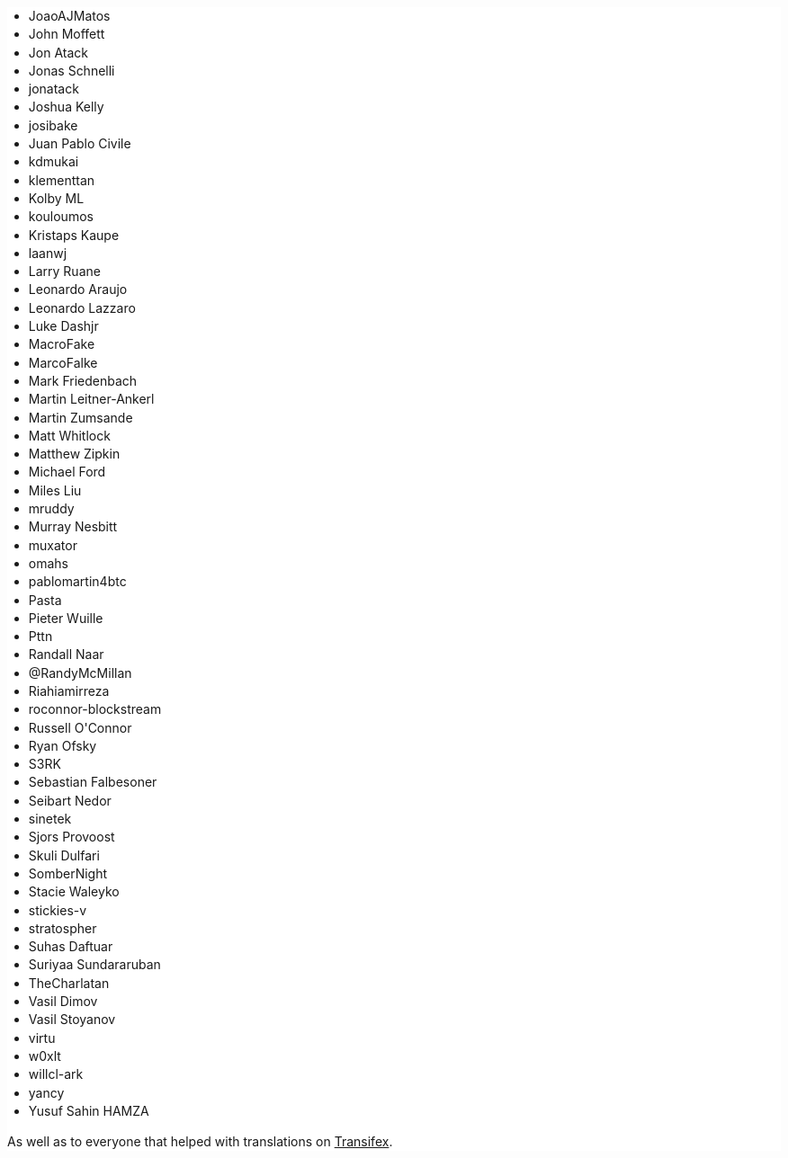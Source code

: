 - JoaoAJMatos
- John Moffett
- Jon Atack
- Jonas Schnelli
- jonatack
- Joshua Kelly
- josibake
- Juan Pablo Civile
- kdmukai
- klementtan
- Kolby ML
- kouloumos
- Kristaps Kaupe
- laanwj
- Larry Ruane
- Leonardo Araujo
- Leonardo Lazzaro
- Luke Dashjr
- MacroFake
- MarcoFalke
- Mark Friedenbach
- Martin Leitner-Ankerl
- Martin Zumsande
- Matt Whitlock
- Matthew Zipkin
- Michael Ford
- Miles Liu
- mruddy
- Murray Nesbitt
- muxator
- omahs
- pablomartin4btc
- Pasta
- Pieter Wuille
- Pttn
- Randall Naar
- @RandyMcMillan
- Riahiamirreza
- roconnor-blockstream
- Russell O'Connor
- Ryan Ofsky
- S3RK
- Sebastian Falbesoner
- Seibart Nedor
- sinetek
- Sjors Provoost
- Skuli Dulfari
- SomberNight
- Stacie Waleyko
- stickies-v
- stratospher
- Suhas Daftuar
- Suriyaa Sundararuban
- TheCharlatan
- Vasil Dimov
- Vasil Stoyanov
- virtu
- w0xlt
- willcl-ark
- yancy
- Yusuf Sahin HAMZA

As well as to everyone that helped with translations on
[Transifex](https://www.transifex.com/tradecraft/freicoin-1/).
